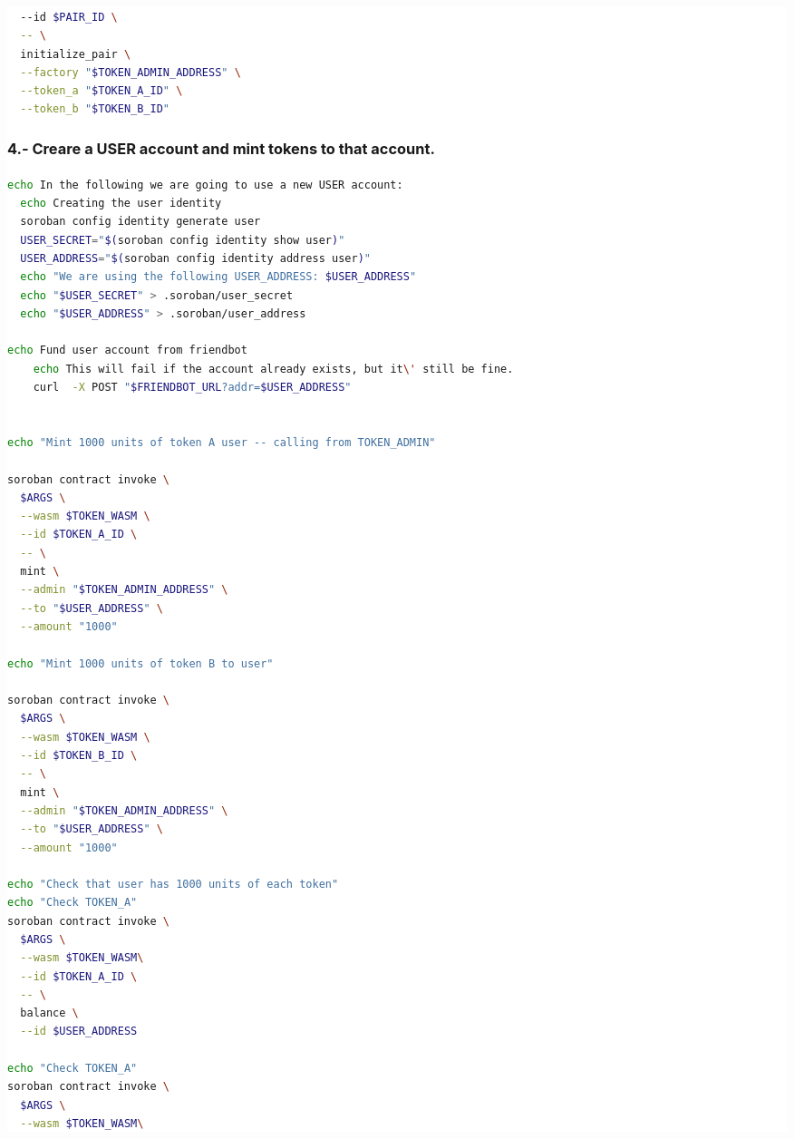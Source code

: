 ```bash
  --id $PAIR_ID \
  -- \
  initialize_pair \
  --factory "$TOKEN_ADMIN_ADDRESS" \
  --token_a "$TOKEN_A_ID" \
  --token_b "$TOKEN_B_ID" 
```
### 4.- Creare a USER account and mint tokens to that account.
```bash
echo In the following we are going to use a new USER account:
  echo Creating the user identity
  soroban config identity generate user
  USER_SECRET="$(soroban config identity show user)"
  USER_ADDRESS="$(soroban config identity address user)"
  echo "We are using the following USER_ADDRESS: $USER_ADDRESS"
  echo "$USER_SECRET" > .soroban/user_secret
  echo "$USER_ADDRESS" > .soroban/user_address

echo Fund user account from friendbot
    echo This will fail if the account already exists, but it\' still be fine.
    curl  -X POST "$FRIENDBOT_URL?addr=$USER_ADDRESS"

  
echo "Mint 1000 units of token A user -- calling from TOKEN_ADMIN"

soroban contract invoke \
  $ARGS \
  --wasm $TOKEN_WASM \
  --id $TOKEN_A_ID \
  -- \
  mint \
  --admin "$TOKEN_ADMIN_ADDRESS" \
  --to "$USER_ADDRESS" \
  --amount "1000" 

echo "Mint 1000 units of token B to user"

soroban contract invoke \
  $ARGS \
  --wasm $TOKEN_WASM \
  --id $TOKEN_B_ID \
  -- \
  mint \
  --admin "$TOKEN_ADMIN_ADDRESS" \
  --to "$USER_ADDRESS" \
  --amount "1000" 

echo "Check that user has 1000 units of each token"
echo "Check TOKEN_A"
soroban contract invoke \
  $ARGS \
  --wasm $TOKEN_WASM\
  --id $TOKEN_A_ID \
  -- \
  balance \
  --id $USER_ADDRESS

echo "Check TOKEN_A"
soroban contract invoke \
  $ARGS \
  --wasm $TOKEN_WASM\
```